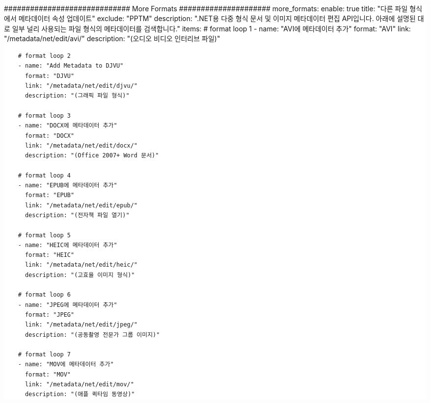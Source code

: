 
############################# More Formats #####################
more_formats:
    enable: true
    title: "다른 파일 형식에서 메타데이터 속성 업데이트"
    exclude: "PPTM"
    description: ".NET용 다중 형식 문서 및 이미지 메타데이터 편집 API입니다. 아래에 설명된 대로 일부 널리 사용되는 파일 형식의 메타데이터를 검색합니다."
    items: 
        # format loop 1
        - name: "AVI에 메타데이터 추가"
          format: "AVI"
          link: "/metadata/net/edit/avi/"
          description: "(오디오 비디오 인터리브 파일)"
          
        # format loop 2
        - name: "Add Metadata to DJVU"
          format: "DJVU"
          link: "/metadata/net/edit/djvu/"
          description: "(그래픽 파일 형식)"
          
        # format loop 3
        - name: "DOCX에 메타데이터 추가"
          format: "DOCX"
          link: "/metadata/net/edit/docx/"
          description: "(Office 2007+ Word 문서)"
          
        # format loop 4
        - name: "EPUB에 메타데이터 추가"
          format: "EPUB"
          link: "/metadata/net/edit/epub/"
          description: "(전자책 파일 열기)"
          
        # format loop 5
        - name: "HEIC에 메타데이터 추가"
          format: "HEIC"
          link: "/metadata/net/edit/heic/"
          description: "(고효율 이미지 형식)"
          
        # format loop 6
        - name: "JPEG에 메타데이터 추가"
          format: "JPEG"
          link: "/metadata/net/edit/jpeg/"
          description: "(공동촬영 전문가 그룹 이미지)"
          
        # format loop 7
        - name: "MOV에 메타데이터 추가"
          format: "MOV"
          link: "/metadata/net/edit/mov/"
          description: "(애플 퀵타임 동영상)"
          